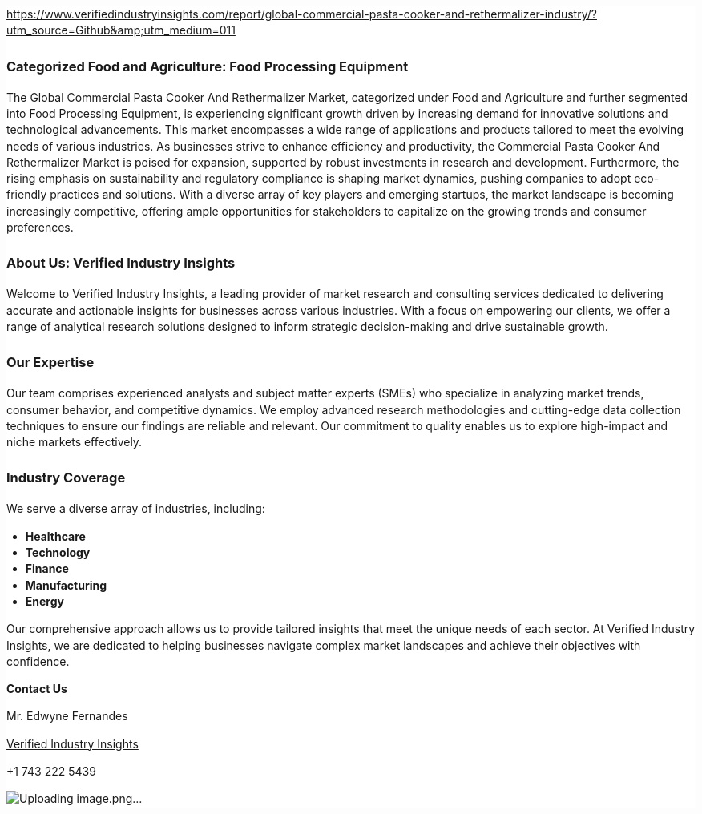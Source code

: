 </strong><a href="https://www.verifiedindustryinsights.com/report/global-commercial-pasta-cooker-and-rethermalizer-industry/?utm_source=Github&amp;utm_medium=011">https://www.verifiedindustryinsights.com/report/global-commercial-pasta-cooker-and-rethermalizer-industry/?utm_source=Github&amp;utm_medium=011</a>&nbsp;</p><h3>Categorized Food and Agriculture: Food Processing Equipment </h3><p>The Global Commercial Pasta Cooker And Rethermalizer Market, categorized under Food and Agriculture and further segmented into Food Processing Equipment, is experiencing significant growth driven by increasing demand for innovative solutions and technological advancements. This market encompasses a wide range of applications and products tailored to meet the evolving needs of various industries. As businesses strive to enhance efficiency and productivity, the Commercial Pasta Cooker And Rethermalizer Market is poised for expansion, supported by robust investments in research and development. Furthermore, the rising emphasis on sustainability and regulatory compliance is shaping market dynamics, pushing companies to adopt eco-friendly practices and solutions. With a diverse array of key players and emerging startups, the market landscape is becoming increasingly competitive, offering ample opportunities for stakeholders to capitalize on the growing trends and consumer preferences.</p><h3>About Us: Verified Industry Insights</h3><p>Welcome to Verified Industry Insights, a leading provider of market research and consulting services dedicated to delivering accurate and actionable insights for businesses across various industries. With a focus on empowering our clients, we offer a range of analytical research solutions designed to inform strategic decision-making and drive sustainable growth.</p><h3>Our Expertise</h3><p>Our team comprises experienced analysts and subject matter experts (SMEs) who specialize in analyzing market trends, consumer behavior, and competitive dynamics. We employ advanced research methodologies and cutting-edge data collection techniques to ensure our findings are reliable and relevant. Our commitment to quality enables us to explore high-impact and niche markets effectively.</p><h3>Industry Coverage</h3><p>We serve a diverse array of industries, including:</p><ul><li><strong>Healthcare</strong></li><li><strong>Technology</strong></li><li><strong>Finance</strong></li><li><strong>Manufacturing</strong></li><li><strong>Energy</strong></li></ul><p>Our comprehensive approach allows us to provide tailored insights that meet the unique needs of each sector. At Verified Industry Insights, we are dedicated to helping businesses navigate complex market landscapes and achieve their objectives with confidence.</p><p><strong>Contact Us</strong></p><p>Mr. Edwyne Fernandes</p><p><a href="https://www.verifiedindustryinsights.com/">Verified Industry Insights</a></p><p>+1 743 222 5439</p>
![Uploading image.png…]()
